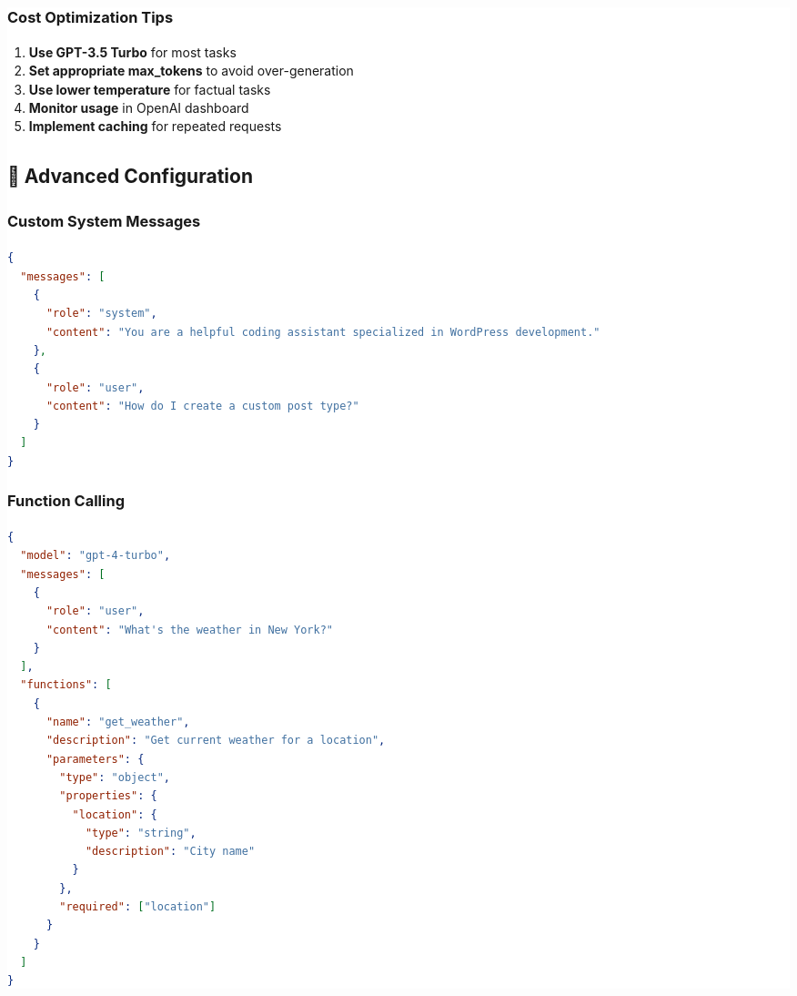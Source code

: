 ### Cost Optimization Tips

1. **Use GPT-3.5 Turbo** for most tasks
2. **Set appropriate max_tokens** to avoid over-generation
3. **Use lower temperature** for factual tasks
4. **Monitor usage** in OpenAI dashboard
5. **Implement caching** for repeated requests

## <strong>🔧 Advanced Configuration</strong>

### Custom System Messages

```json
{
  "messages": [
    {
      "role": "system",
      "content": "You are a helpful coding assistant specialized in WordPress development."
    },
    {
      "role": "user",
      "content": "How do I create a custom post type?"
    }
  ]
}
```

### Function Calling

```json
{
  "model": "gpt-4-turbo",
  "messages": [
    {
      "role": "user",
      "content": "What's the weather in New York?"
    }
  ],
  "functions": [
    {
      "name": "get_weather",
      "description": "Get current weather for a location",
      "parameters": {
        "type": "object",
        "properties": {
          "location": {
            "type": "string",
            "description": "City name"
          }
        },
        "required": ["location"]
      }
    }
  ]
}
```
